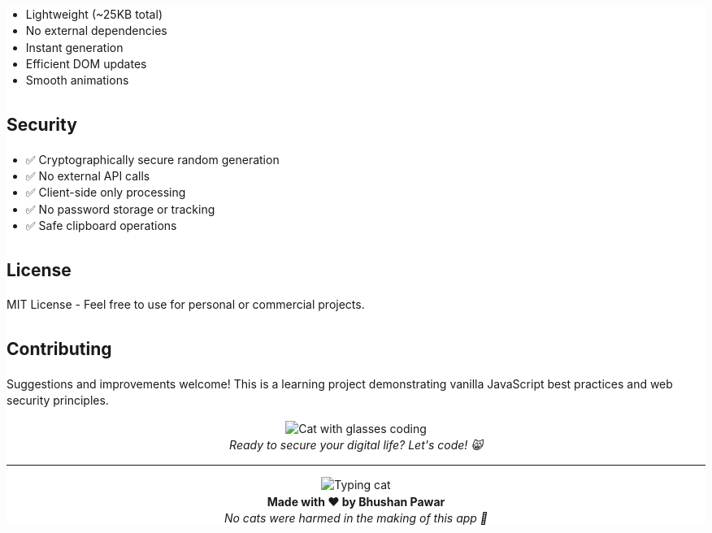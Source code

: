 - Lightweight (~25KB total)
- No external dependencies
- Instant generation
- Efficient DOM updates
- Smooth animations

## Security

- ✅ Cryptographically secure random generation
- ✅ No external API calls
- ✅ Client-side only processing
- ✅ No password storage or tracking
- ✅ Safe clipboard operations

## License

MIT License - Feel free to use for personal or commercial projects.

## Contributing

Suggestions and improvements welcome! This is a learning project demonstrating vanilla JavaScript best practices and web security principles.

<div align="center">
 <img src="https://media1.tenor.com/m/cb9L14uH-YAAAAAd/cool-fun.gif" width="250" alt="Cat with glasses coding">
  <br>
  <em>Ready to secure your digital life? Let's code! 😸</em>
</div>

---

<div align="center">
  <img src="https://media.giphy.com/media/vFKqnCdLPNOKc/giphy.gif" width="150" alt="Typing cat">
  <br>
  <strong>Made with ❤️ by Bhushan Pawar</strong>
  <br>
  <em>No cats were harmed in the making of this app 🐾</em>
</div>
